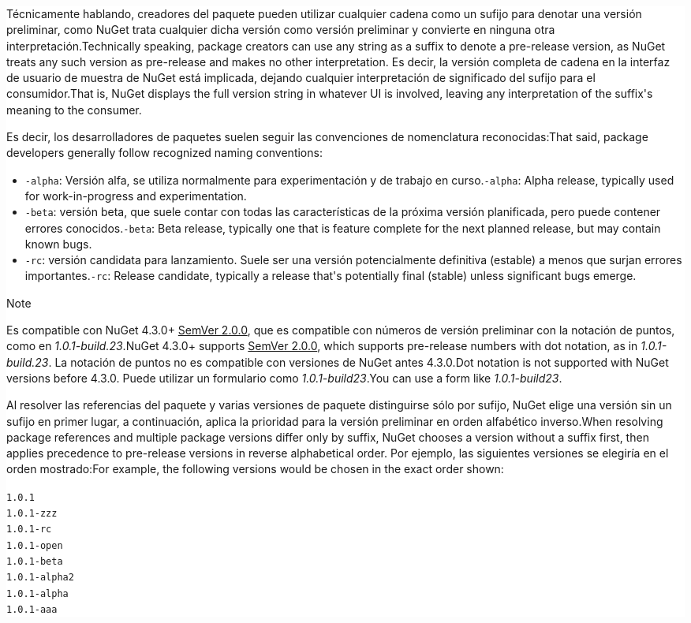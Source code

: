 <span data-ttu-id="3d4fa-123">Técnicamente hablando, creadores del paquete pueden utilizar cualquier cadena como un sufijo para denotar una versión preliminar, como NuGet trata cualquier dicha versión como versión preliminar y convierte en ninguna otra interpretación.</span><span class="sxs-lookup"><span data-stu-id="3d4fa-123">Technically speaking, package creators can use any string as a suffix to denote a pre-release version, as NuGet treats any such version as pre-release and makes no other interpretation.</span></span> <span data-ttu-id="3d4fa-124">Es decir, la versión completa de cadena en la interfaz de usuario de muestra de NuGet está implicada, dejando cualquier interpretación de significado del sufijo para el consumidor.</span><span class="sxs-lookup"><span data-stu-id="3d4fa-124">That is, NuGet displays the full version string in whatever UI is involved, leaving any interpretation of the suffix's meaning to the consumer.</span></span>

<span data-ttu-id="3d4fa-125">Es decir, los desarrolladores de paquetes suelen seguir las convenciones de nomenclatura reconocidas:</span><span class="sxs-lookup"><span data-stu-id="3d4fa-125">That said, package developers generally follow recognized naming conventions:</span></span>

- <span data-ttu-id="3d4fa-126">`-alpha`: Versión alfa, se utiliza normalmente para experimentación y de trabajo en curso.</span><span class="sxs-lookup"><span data-stu-id="3d4fa-126">`-alpha`: Alpha release, typically used for work-in-progress and experimentation.</span></span>
- <span data-ttu-id="3d4fa-127">`-beta`: versión beta, que suele contar con todas las características de la próxima versión planificada, pero puede contener errores conocidos.</span><span class="sxs-lookup"><span data-stu-id="3d4fa-127">`-beta`: Beta release, typically one that is feature complete for the next planned release, but may contain known bugs.</span></span>
- <span data-ttu-id="3d4fa-128">`-rc`: versión candidata para lanzamiento. Suele ser una versión potencialmente definitiva (estable) a menos que surjan errores importantes.</span><span class="sxs-lookup"><span data-stu-id="3d4fa-128">`-rc`: Release candidate, typically a release that's potentially final (stable) unless significant bugs emerge.</span></span>

> [!Note]
> <span data-ttu-id="3d4fa-129">Es compatible con NuGet 4.3.0+ [SemVer 2.0.0](http://semver.org/spec/v2.0.0.html), que es compatible con números de versión preliminar con la notación de puntos, como en *1.0.1-build.23*.</span><span class="sxs-lookup"><span data-stu-id="3d4fa-129">NuGet 4.3.0+ supports [SemVer 2.0.0](http://semver.org/spec/v2.0.0.html), which supports pre-release numbers with dot notation, as in *1.0.1-build.23*.</span></span> <span data-ttu-id="3d4fa-130">La notación de puntos no es compatible con versiones de NuGet antes 4.3.0.</span><span class="sxs-lookup"><span data-stu-id="3d4fa-130">Dot notation is not supported with NuGet versions before 4.3.0.</span></span> <span data-ttu-id="3d4fa-131">Puede utilizar un formulario como *1.0.1-build23*.</span><span class="sxs-lookup"><span data-stu-id="3d4fa-131">You can use a form like *1.0.1-build23*.</span></span>

<span data-ttu-id="3d4fa-132">Al resolver las referencias del paquete y varias versiones de paquete distinguirse sólo por sufijo, NuGet elige una versión sin un sufijo en primer lugar, a continuación, aplica la prioridad para la versión preliminar en orden alfabético inverso.</span><span class="sxs-lookup"><span data-stu-id="3d4fa-132">When resolving package references and multiple package versions differ only by suffix, NuGet chooses a version without a suffix first, then applies precedence to pre-release versions in reverse alphabetical order.</span></span> <span data-ttu-id="3d4fa-133">Por ejemplo, las siguientes versiones se elegiría en el orden mostrado:</span><span class="sxs-lookup"><span data-stu-id="3d4fa-133">For example, the following versions would be chosen in the exact order shown:</span></span>

```
1.0.1
1.0.1-zzz
1.0.1-rc
1.0.1-open
1.0.1-beta
1.0.1-alpha2
1.0.1-alpha
1.0.1-aaa
```
